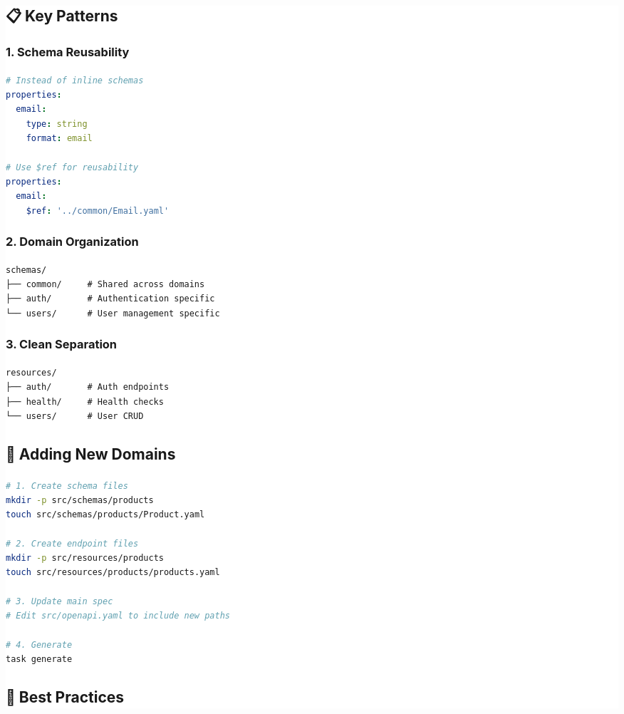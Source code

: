 ## 📋 Key Patterns

### 1. Schema Reusability
```yaml
# Instead of inline schemas
properties:
  email:
    type: string
    format: email

# Use $ref for reusability
properties:
  email:
    $ref: '../common/Email.yaml'
```

### 2. Domain Organization
```
schemas/
├── common/     # Shared across domains
├── auth/       # Authentication specific
└── users/      # User management specific
```

### 3. Clean Separation
```
resources/
├── auth/       # Auth endpoints
├── health/     # Health checks
└── users/      # User CRUD
```

## 🚀 Adding New Domains

```bash
# 1. Create schema files
mkdir -p src/schemas/products
touch src/schemas/products/Product.yaml

# 2. Create endpoint files  
mkdir -p src/resources/products
touch src/resources/products/products.yaml

# 3. Update main spec
# Edit src/openapi.yaml to include new paths

# 4. Generate
task generate
```

## 🎯 Best Practices

